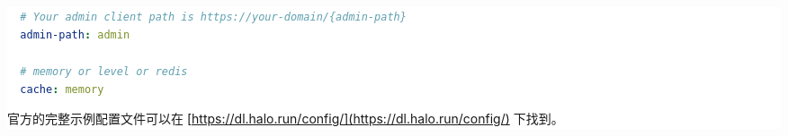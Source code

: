 ```yaml
  # Your admin client path is https://your-domain/{admin-path}
  admin-path: admin

  # memory or level or redis
  cache: memory
```

官方的完整示例配置文件可以在 [https://dl.halo.run/config/](https://dl.halo.run/config/) 下找到。
